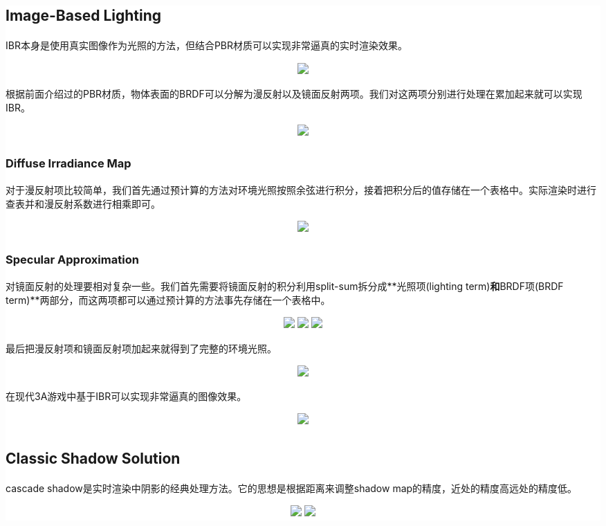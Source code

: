 ## Image-Based Lighting

IBR本身是使用真实图像作为光照的方法，但结合PBR材质可以实现非常逼真的实时渲染效果。

<div align=center>
<img src="https://i.imgur.com/aA22DVJ.png" width="80%">
</div>

根据前面介绍过的PBR材质，物体表面的BRDF可以分解为漫反射以及镜面反射两项。我们对这两项分别进行处理在累加起来就可以实现IBR。

<div align=center>
<img src="https://i.imgur.com/h7qqdz6.png" width="80%">
</div>

### Diffuse Irradiance Map

对于漫反射项比较简单，我们首先通过预计算的方法对环境光照按照余弦进行积分，接着把积分后的值存储在一个表格中。实际渲染时进行查表并和漫反射系数进行相乘即可。

<div align=center>
<img src="https://i.imgur.com/62U96gx.png" width="80%">
</div>

### Specular Approximation

对镜面反射的处理要相对复杂一些。我们首先需要将镜面反射的积分利用split-sum拆分成**光照项(lighting term)**和**BRDF项(BRDF term)**两部分，而这两项都可以通过预计算的方法事先存储在一个表格中。

<div align=center>
<img src="https://i.imgur.com/pThd9lN.png" width="80%">
<img src="https://i.imgur.com/9i9aygl.png" width="80%">
<img src="https://i.imgur.com/C0XrlMq.png" width="80%">
</div>

最后把漫反射项和镜面反射项加起来就得到了完整的环境光照。

<div align=center>
<img src="https://i.imgur.com/B48BFcH.png" width="80%">
</div>

在现代3A游戏中基于IBR可以实现非常逼真的图像效果。

<div align=center>
<img src="https://i.imgur.com/39Jfc1I.png" width="80%">
</div>

## Classic Shadow Solution

cascade shadow是实时渲染中阴影的经典处理方法。它的思想是根据距离来调整shadow map的精度，近处的精度高远处的精度低。

<div align=center>
<img src="https://i.imgur.com/YZ6TwKe.png" width="80%">
<img src="https://i.imgur.com/Z3MEZ9a.png" width="80%">
</div>

